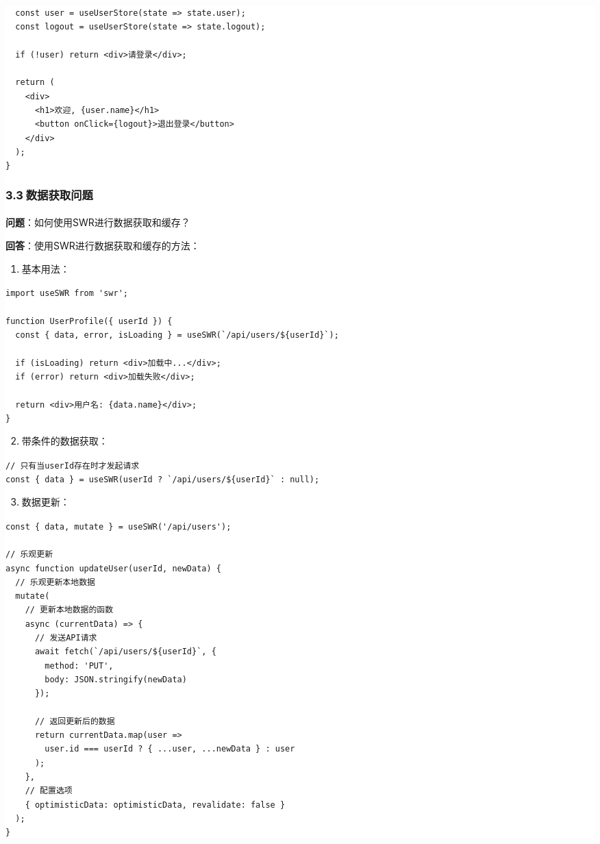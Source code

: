 ```tsx
  const user = useUserStore(state => state.user);
  const logout = useUserStore(state => state.logout);

  if (!user) return <div>请登录</div>;

  return (
    <div>
      <h1>欢迎, {user.name}</h1>
      <button onClick={logout}>退出登录</button>
    </div>
  );
}
```

### 3.3 数据获取问题

**问题**：如何使用SWR进行数据获取和缓存？

**回答**：使用SWR进行数据获取和缓存的方法：
1. 基本用法：
```tsx
import useSWR from 'swr';

function UserProfile({ userId }) {
  const { data, error, isLoading } = useSWR(`/api/users/${userId}`);

  if (isLoading) return <div>加载中...</div>;
  if (error) return <div>加载失败</div>;

  return <div>用户名: {data.name}</div>;
}
```

2. 带条件的数据获取：
```tsx
// 只有当userId存在时才发起请求
const { data } = useSWR(userId ? `/api/users/${userId}` : null);
```

3. 数据更新：
```tsx
const { data, mutate } = useSWR('/api/users');

// 乐观更新
async function updateUser(userId, newData) {
  // 乐观更新本地数据
  mutate(
    // 更新本地数据的函数
    async (currentData) => {
      // 发送API请求
      await fetch(`/api/users/${userId}`, {
        method: 'PUT',
        body: JSON.stringify(newData)
      });

      // 返回更新后的数据
      return currentData.map(user =>
        user.id === userId ? { ...user, ...newData } : user
      );
    },
    // 配置选项
    { optimisticData: optimisticData, revalidate: false }
  );
}
```
